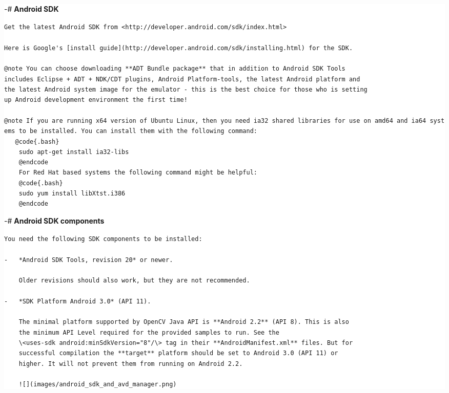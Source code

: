 -#  **Android SDK**

    Get the latest Android SDK from <http://developer.android.com/sdk/index.html>

    Here is Google's [install guide](http://developer.android.com/sdk/installing.html) for the SDK.

    @note You can choose downloading **ADT Bundle package** that in addition to Android SDK Tools
    includes Eclipse + ADT + NDK/CDT plugins, Android Platform-tools, the latest Android platform and
    the latest Android system image for the emulator - this is the best choice for those who is setting
    up Android development environment the first time!

    @note If you are running x64 version of Ubuntu Linux, then you need ia32 shared libraries for use on amd64 and ia64 systems to be installed. You can install them with the following command:
       @code{.bash}
        sudo apt-get install ia32-libs
        @endcode
        For Red Hat based systems the following command might be helpful:
        @code{.bash}
        sudo yum install libXtst.i386
        @endcode

-#  **Android SDK components**

    You need the following SDK components to be installed:

    -   *Android SDK Tools, revision 20* or newer.

        Older revisions should also work, but they are not recommended.

    -   *SDK Platform Android 3.0* (API 11).

        The minimal platform supported by OpenCV Java API is **Android 2.2** (API 8). This is also
        the minimum API Level required for the provided samples to run. See the
        \<uses-sdk android:minSdkVersion="8"/\> tag in their **AndroidManifest.xml** files. But for
        successful compilation the **target** platform should be set to Android 3.0 (API 11) or
        higher. It will not prevent them from running on Android 2.2.

        ![](images/android_sdk_and_avd_manager.png)
